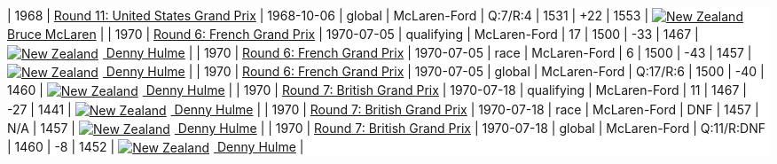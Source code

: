 | 1968 | [Round 11: United States Grand Prix](../seasons/1968-season-report#round-11-united-states-grand-prix) | 1968-10-06 | global | McLaren-Ford | Q:7/R:4 | 1531 | +22 | 1553 | [<img src="https://upload.wikimedia.org/wikipedia/commons/3/3e/Flag_of_New_Zealand.svg" alt="New Zealand" width="20" height="auto" style="vertical-align: middle; margin-right: 5px;" onerror="this.outerHTML='🇳🇿'; this.style.marginRight='5px';"/> Bruce McLaren](bruce-mclaren) |
| 1970 | [Round 6: French Grand Prix](../seasons/1970-season-report#round-6-french-grand-prix) | 1970-07-05 | qualifying | McLaren-Ford | 17 | 1500 | -33 | 1467 | [<img src="https://upload.wikimedia.org/wikipedia/commons/3/3e/Flag_of_New_Zealand.svg" alt="New Zealand" width="20" height="auto" style="vertical-align: middle; margin-right: 5px;" onerror="this.outerHTML='🇳🇿'; this.style.marginRight='5px';"/> Denny Hulme](denny-hulme) |
| 1970 | [Round 6: French Grand Prix](../seasons/1970-season-report#round-6-french-grand-prix) | 1970-07-05 | race | McLaren-Ford | 6 | 1500 | -43 | 1457 | [<img src="https://upload.wikimedia.org/wikipedia/commons/3/3e/Flag_of_New_Zealand.svg" alt="New Zealand" width="20" height="auto" style="vertical-align: middle; margin-right: 5px;" onerror="this.outerHTML='🇳🇿'; this.style.marginRight='5px';"/> Denny Hulme](denny-hulme) |
| 1970 | [Round 6: French Grand Prix](../seasons/1970-season-report#round-6-french-grand-prix) | 1970-07-05 | global | McLaren-Ford | Q:17/R:6 | 1500 | -40 | 1460 | [<img src="https://upload.wikimedia.org/wikipedia/commons/3/3e/Flag_of_New_Zealand.svg" alt="New Zealand" width="20" height="auto" style="vertical-align: middle; margin-right: 5px;" onerror="this.outerHTML='🇳🇿'; this.style.marginRight='5px';"/> Denny Hulme](denny-hulme) |
| 1970 | [Round 7: British Grand Prix](../seasons/1970-season-report#round-7-british-grand-prix) | 1970-07-18 | qualifying | McLaren-Ford | 11 | 1467 | -27 | 1441 | [<img src="https://upload.wikimedia.org/wikipedia/commons/3/3e/Flag_of_New_Zealand.svg" alt="New Zealand" width="20" height="auto" style="vertical-align: middle; margin-right: 5px;" onerror="this.outerHTML='🇳🇿'; this.style.marginRight='5px';"/> Denny Hulme](denny-hulme) |
| 1970 | [Round 7: British Grand Prix](../seasons/1970-season-report#round-7-british-grand-prix) | 1970-07-18 | race | McLaren-Ford | DNF | 1457 | N/A | 1457 | [<img src="https://upload.wikimedia.org/wikipedia/commons/3/3e/Flag_of_New_Zealand.svg" alt="New Zealand" width="20" height="auto" style="vertical-align: middle; margin-right: 5px;" onerror="this.outerHTML='🇳🇿'; this.style.marginRight='5px';"/> Denny Hulme](denny-hulme) |
| 1970 | [Round 7: British Grand Prix](../seasons/1970-season-report#round-7-british-grand-prix) | 1970-07-18 | global | McLaren-Ford | Q:11/R:DNF | 1460 | -8 | 1452 | [<img src="https://upload.wikimedia.org/wikipedia/commons/3/3e/Flag_of_New_Zealand.svg" alt="New Zealand" width="20" height="auto" style="vertical-align: middle; margin-right: 5px;" onerror="this.outerHTML='🇳🇿'; this.style.marginRight='5px';"/> Denny Hulme](denny-hulme) |
